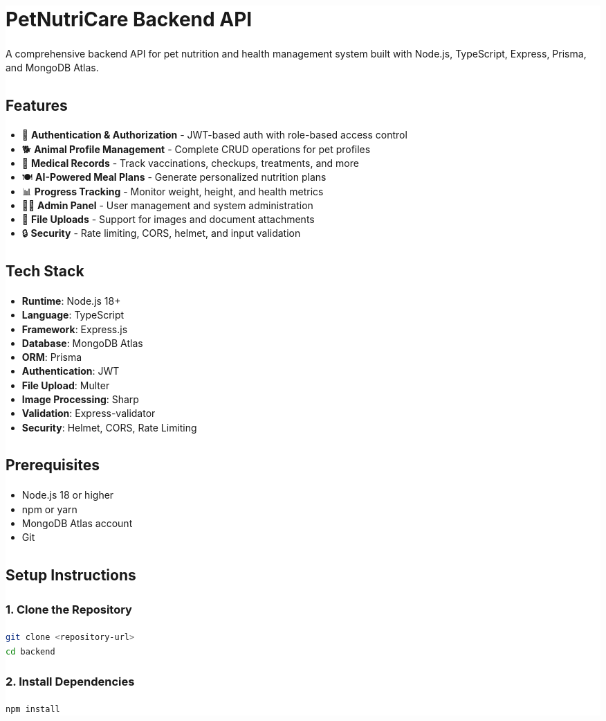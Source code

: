 # PetNutriCare Backend API

A comprehensive backend API for pet nutrition and health management system built with Node.js, TypeScript, Express, Prisma, and MongoDB Atlas.

## Features

- 🔐 **Authentication & Authorization** - JWT-based auth with role-based access control
- 🐕 **Animal Profile Management** - Complete CRUD operations for pet profiles
- 🏥 **Medical Records** - Track vaccinations, checkups, treatments, and more
- 🍽️ **AI-Powered Meal Plans** - Generate personalized nutrition plans
- 📊 **Progress Tracking** - Monitor weight, height, and health metrics
- 👨‍⚕️ **Admin Panel** - User management and system administration
- 📁 **File Uploads** - Support for images and document attachments
- 🔒 **Security** - Rate limiting, CORS, helmet, and input validation

## Tech Stack

- **Runtime**: Node.js 18+
- **Language**: TypeScript
- **Framework**: Express.js
- **Database**: MongoDB Atlas
- **ORM**: Prisma
- **Authentication**: JWT
- **File Upload**: Multer
- **Image Processing**: Sharp
- **Validation**: Express-validator
- **Security**: Helmet, CORS, Rate Limiting

## Prerequisites

- Node.js 18 or higher
- npm or yarn
- MongoDB Atlas account
- Git

## Setup Instructions

### 1. Clone the Repository

```bash
git clone <repository-url>
cd backend
```

### 2. Install Dependencies

```bash
npm install
```
